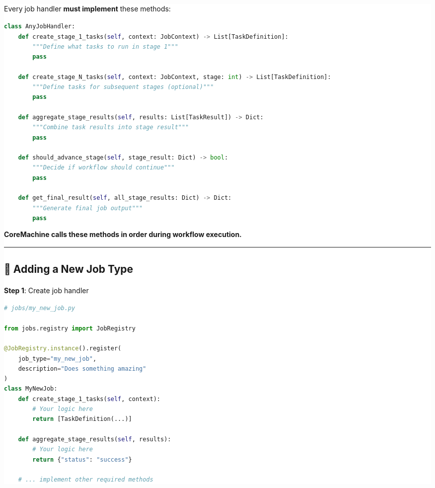 Every job handler **must implement** these methods:

```python
class AnyJobHandler:
    def create_stage_1_tasks(self, context: JobContext) -> List[TaskDefinition]:
        """Define what tasks to run in stage 1"""
        pass

    def create_stage_N_tasks(self, context: JobContext, stage: int) -> List[TaskDefinition]:
        """Define tasks for subsequent stages (optional)"""
        pass

    def aggregate_stage_results(self, results: List[TaskResult]) -> Dict:
        """Combine task results into stage result"""
        pass

    def should_advance_stage(self, stage_result: Dict) -> bool:
        """Decide if workflow should continue"""
        pass

    def get_final_result(self, all_stage_results: Dict) -> Dict:
        """Generate final job output"""
        pass
```

**CoreMachine calls these methods in order during workflow execution.**

---

## 🚀 Adding a New Job Type

**Step 1**: Create job handler
```python
# jobs/my_new_job.py

from jobs.registry import JobRegistry

@JobRegistry.instance().register(
    job_type="my_new_job",
    description="Does something amazing"
)
class MyNewJob:
    def create_stage_1_tasks(self, context):
        # Your logic here
        return [TaskDefinition(...)]

    def aggregate_stage_results(self, results):
        # Your logic here
        return {"status": "success"}

    # ... implement other required methods
```
